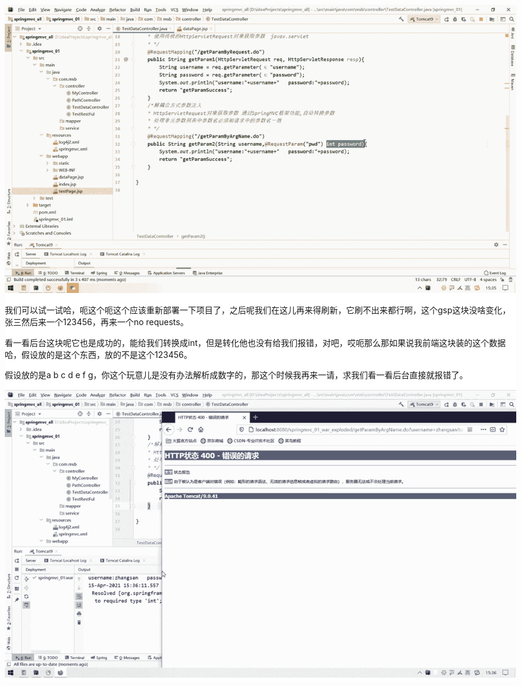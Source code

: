 ![](img/bc36593f94c5e7a3871d81e6507f3896_19.png)

我们可以试一试哈，呃这个呃这个应该重新部署一下项目了，之后呢我们在这儿再来得刷新，它刷不出来都行啊，这个gsp这块没啥变化，张三然后来一个123456，再来一个no requests。

看一看后台这块呢它也是成功的，能给我们转换成int，但是转化他也没有给我们报错，对吧，哎呃那么那如果说我前端这块装的这个数据哈，假设放的是这个东西，放的不是这个123456。

假设放的是a b c d e f g，你这个玩意儿是没有办法解析成数字的，那这个时候我再来一请，求我们看一看后台直接就报错了。



![](img/bc36593f94c5e7a3871d81e6507f3896_21.png)
